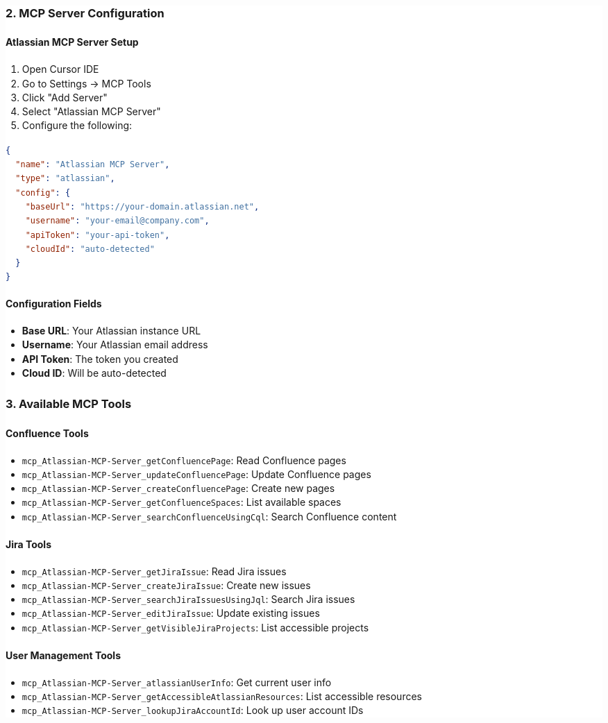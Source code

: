 ### 2. MCP Server Configuration

#### Atlassian MCP Server Setup

1. Open Cursor IDE
2. Go to Settings → MCP Tools
3. Click "Add Server"
4. Select "Atlassian MCP Server"
5. Configure the following:

```json
{
  "name": "Atlassian MCP Server",
  "type": "atlassian",
  "config": {
    "baseUrl": "https://your-domain.atlassian.net",
    "username": "your-email@company.com",
    "apiToken": "your-api-token",
    "cloudId": "auto-detected"
  }
}
```

#### Configuration Fields

- **Base URL**: Your Atlassian instance URL
- **Username**: Your Atlassian email address
- **API Token**: The token you created
- **Cloud ID**: Will be auto-detected

### 3. Available MCP Tools

#### Confluence Tools

- `mcp_Atlassian-MCP-Server_getConfluencePage`: Read Confluence pages
- `mcp_Atlassian-MCP-Server_updateConfluencePage`: Update Confluence pages
- `mcp_Atlassian-MCP-Server_createConfluencePage`: Create new pages
- `mcp_Atlassian-MCP-Server_getConfluenceSpaces`: List available spaces
- `mcp_Atlassian-MCP-Server_searchConfluenceUsingCql`: Search Confluence content

#### Jira Tools

- `mcp_Atlassian-MCP-Server_getJiraIssue`: Read Jira issues
- `mcp_Atlassian-MCP-Server_createJiraIssue`: Create new issues
- `mcp_Atlassian-MCP-Server_searchJiraIssuesUsingJql`: Search Jira issues
- `mcp_Atlassian-MCP-Server_editJiraIssue`: Update existing issues
- `mcp_Atlassian-MCP-Server_getVisibleJiraProjects`: List accessible projects

#### User Management Tools

- `mcp_Atlassian-MCP-Server_atlassianUserInfo`: Get current user info
- `mcp_Atlassian-MCP-Server_getAccessibleAtlassianResources`: List accessible resources
- `mcp_Atlassian-MCP-Server_lookupJiraAccountId`: Look up user account IDs
